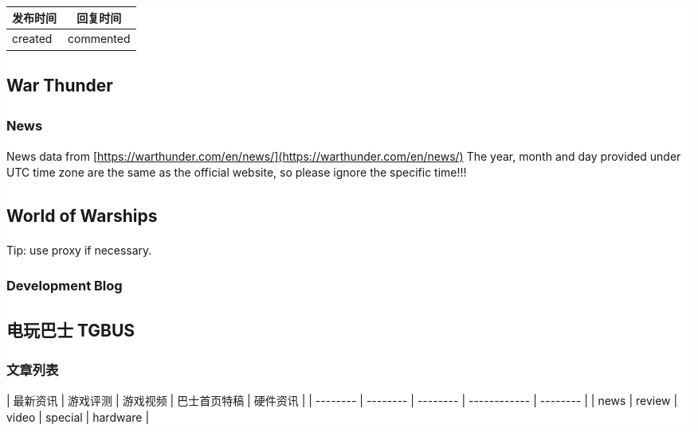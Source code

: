   | 发布时间 | 回复时间  |
  | -------- | --------- |
  | created  | commented |

## War Thunder <Site url="warthunder.com"/>

### News <Site url="warthunder.com/en/news" size="sm" />

<Route namespace="warthunder" :data='{"path":"/news","categories":["game"],"example":"/warthunder/news","parameters":{},"features":{"requireConfig":false,"requirePuppeteer":false,"antiCrawler":false,"supportBT":false,"supportPodcast":false,"supportScihub":false},"radar":[{"source":["warthunder.com/en/news","warthunder.com/"]}],"name":"News","maintainers":["axojhf"],"url":"warthunder.com/en/news","description":"News data from [https://warthunder.com/en/news/](https://warthunder.com/en/news/)\n  The year, month and day provided under UTC time zone are the same as the official website, so please ignore the specific time!!!","location":"news.ts"}' :test='{"code":1,"message":"Test timed out in 10000ms.\nIf this is a long-running test, pass a timeout value as the last argument or configure it globally with \"testTimeout\"."}' />

News data from [https://warthunder.com/en/news/](https://warthunder.com/en/news/)
  The year, month and day provided under UTC time zone are the same as the official website, so please ignore the specific time!!!

## World of Warships <Site url="worldofwarships.com"/>

Tip: use proxy if necessary.

### Development Blog <Site url="worldofwarships.com" size="sm" />

<Route namespace="worldofwarships" :data='{"path":"/devblog","categories":["game"],"example":"/worldofwarships/devblog","features":{"requireConfig":false,"requirePuppeteer":false,"antiCrawler":true,"supportBT":false,"supportPodcast":false,"supportScihub":false},"radar":[{"source":["blog.worldofwarships.com"],"target":"/devblog"}],"name":"Development Blog","maintainers":["SinCerely023"],"location":"devblog.ts"}' :test='{"code":1,"message":"Test timed out in 10000ms.\nIf this is a long-running test, pass a timeout value as the last argument or configure it globally with \"testTimeout\"."}' />

## 电玩巴士 TGBUS <Site url="tgbus.com"/>

### 文章列表 <Site url="tgbus.com" size="sm" />

<Route namespace="tgbus" :data='{"path":"/list/:category","parameters":{"category":"列表分类，见下表"},"categories":["game"],"example":"/tgbus/list/news","radar":[{"source":["www.tgbus.com/list/:category/"],"target":"/list/:category"}],"name":"文章列表","maintainers":["Xzonn"],"description":"| 最新资讯 | 游戏评测 | 游戏视频 | 巴士首页特稿 | 硬件资讯 |\n    | -------- | -------- | -------- | ------------ | -------- |\n    | news     | review   | video    | special      | hardware |","location":"list.ts"}' :test='{"code":1,"message":"Test timed out in 10000ms.\nIf this is a long-running test, pass a timeout value as the last argument or configure it globally with \"testTimeout\"."}' />

| 最新资讯 | 游戏评测 | 游戏视频 | 巴士首页特稿 | 硬件资讯 |
    | -------- | -------- | -------- | ------------ | -------- |
    | news     | review   | video    | special      | hardware |

